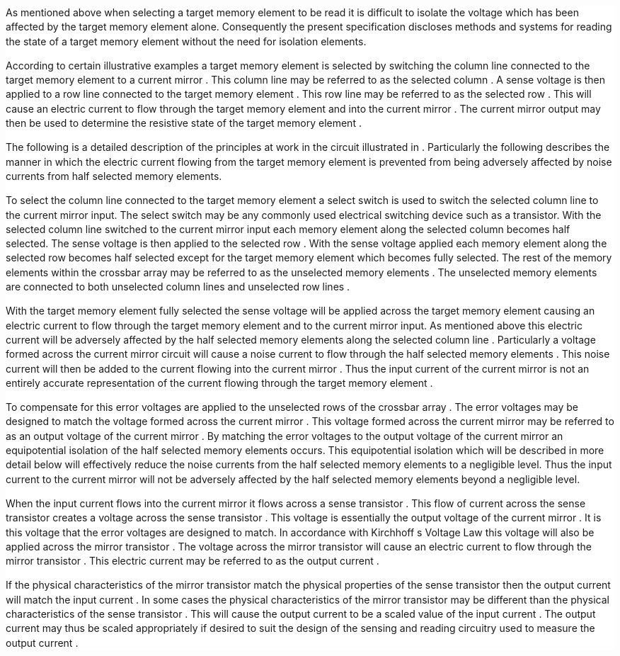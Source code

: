 As mentioned above when selecting a target memory element to be read it is difficult to isolate the voltage which has been affected by the target memory element alone. Consequently the present specification discloses methods and systems for reading the state of a target memory element without the need for isolation elements.

According to certain illustrative examples a target memory element is selected by switching the column line connected to the target memory element to a current mirror . This column line may be referred to as the selected column . A sense voltage is then applied to a row line connected to the target memory element . This row line may be referred to as the selected row . This will cause an electric current to flow through the target memory element and into the current mirror . The current mirror output may then be used to determine the resistive state of the target memory element .

The following is a detailed description of the principles at work in the circuit illustrated in . Particularly the following describes the manner in which the electric current flowing from the target memory element is prevented from being adversely affected by noise currents from half selected memory elements.

To select the column line connected to the target memory element a select switch is used to switch the selected column line to the current mirror input. The select switch may be any commonly used electrical switching device such as a transistor. With the selected column line switched to the current mirror input each memory element along the selected column becomes half selected. The sense voltage is then applied to the selected row . With the sense voltage applied each memory element along the selected row becomes half selected except for the target memory element which becomes fully selected. The rest of the memory elements within the crossbar array may be referred to as the unselected memory elements . The unselected memory elements are connected to both unselected column lines and unselected row lines .

With the target memory element fully selected the sense voltage will be applied across the target memory element causing an electric current to flow through the target memory element and to the current mirror input. As mentioned above this electric current will be adversely affected by the half selected memory elements along the selected column line . Particularly a voltage formed across the current mirror circuit will cause a noise current to flow through the half selected memory elements . This noise current will then be added to the current flowing into the current mirror . Thus the input current of the current mirror is not an entirely accurate representation of the current flowing through the target memory element .

To compensate for this error voltages are applied to the unselected rows of the crossbar array . The error voltages may be designed to match the voltage formed across the current mirror . This voltage formed across the current mirror may be referred to as an output voltage of the current mirror . By matching the error voltages to the output voltage of the current mirror an equipotential isolation of the half selected memory elements occurs. This equipotential isolation which will be described in more detail below will effectively reduce the noise currents from the half selected memory elements to a negligible level. Thus the input current to the current mirror will not be adversely affected by the half selected memory elements beyond a negligible level.

When the input current flows into the current mirror it flows across a sense transistor . This flow of current across the sense transistor creates a voltage across the sense transistor . This voltage is essentially the output voltage of the current mirror . It is this voltage that the error voltages are designed to match. In accordance with Kirchhoff s Voltage Law this voltage will also be applied across the mirror transistor . The voltage across the mirror transistor will cause an electric current to flow through the mirror transistor . This electric current may be referred to as the output current .

If the physical characteristics of the mirror transistor match the physical properties of the sense transistor then the output current will match the input current . In some cases the physical characteristics of the mirror transistor may be different than the physical characteristics of the sense transistor . This will cause the output current to be a scaled value of the input current . The output current may thus be scaled appropriately if desired to suit the design of the sensing and reading circuitry used to measure the output current .
